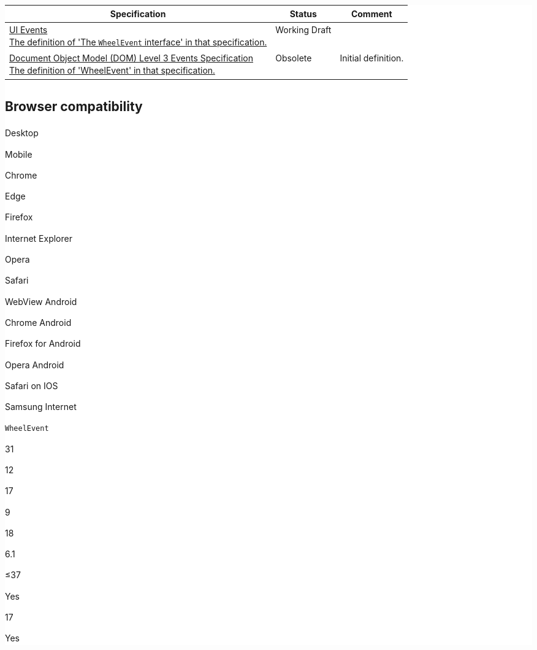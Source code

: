 <table><thead><tr class="header"><th>Specification</th><th>Status</th><th>Comment</th></tr></thead><tbody><tr class="odd"><td><a href="https://w3c.github.io/uievents/#interface-wheelevent">UI Events<br />
<span class="small">The definition of 'The <code>WheelEvent</code> interface' in that specification.</span></a></td><td><span class="spec-wd">Working Draft</span></td><td></td></tr><tr class="even"><td><a href="https://www.w3.org/TR/2014/WD-DOM-Level-3-Events-20140925/#interface-wheelevent">Document Object Model (DOM) Level 3 Events Specification<br />
<span class="small">The definition of 'WheelEvent' in that specification.</span></a></td><td><span class="spec-obsolete">Obsolete</span></td><td>Initial definition.</td></tr></tbody></table>

Browser compatibility
---------------------

Desktop

Mobile

Chrome

Edge

Firefox

Internet Explorer

Opera

Safari

WebView Android

Chrome Android

Firefox for Android

Opera Android

Safari on IOS

Samsung Internet

`WheelEvent`

31

12

17

9

18

6.1

≤37

Yes

17

Yes
